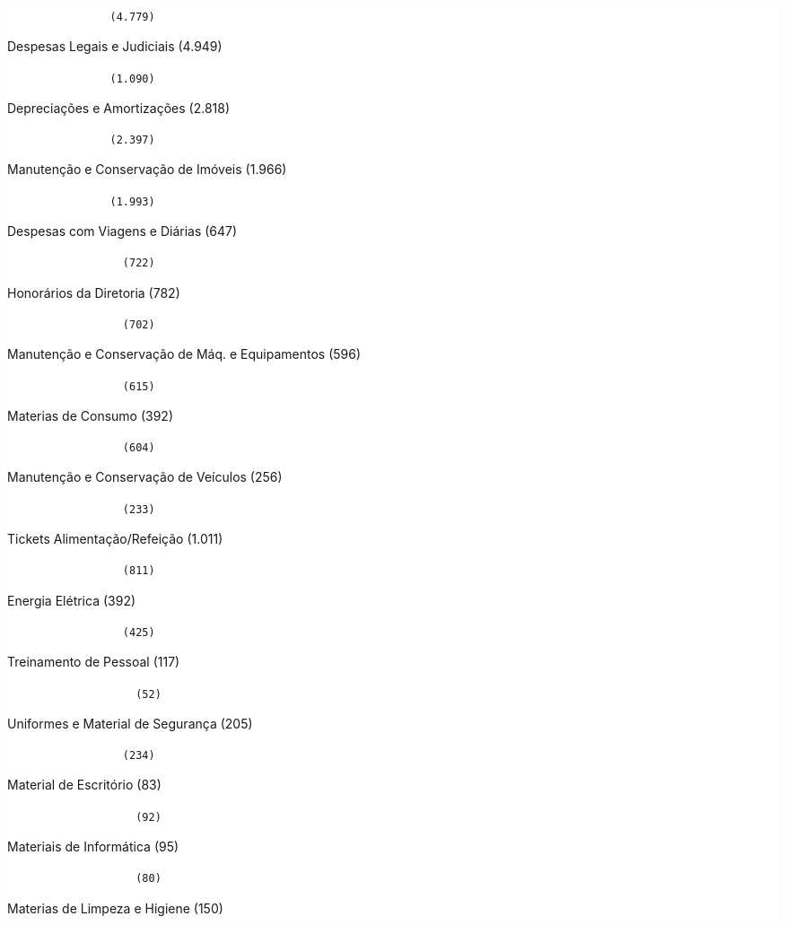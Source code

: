                     (4.779)
Despesas Legais e Judiciais 
(4.949)
                 
                    (1.090)
Depreciações e Amortizações
(2.818)
                 
                    (2.397)
Manutenção e Conservação de Imóveis
(1.966)
                 
                    (1.993)
Despesas com Viagens e Diárias
(647)
                    
                      (722)
Honorários da Diretoria
(782)
                    
                      (702)
Manutenção e Conservação de Máq. e Equipamentos
(596)
                    
                      (615)
Materias de Consumo
(392)
                    
                      (604)
Manutenção e Conservação de Veículos
(256)
                    
                      (233)
Tickets Alimentação/Refeição
(1.011)
                 
                      (811)
Energia Elétrica
(392)
                    
                      (425)
Treinamento de Pessoal
(117)
                    
                        (52)
Uniformes e Material de Segurança
(205)
                    
                      (234)
Material de Escritório
(83)
                     
                        (92)
Materiais de Informática
(95)
                     
                        (80)
Materias de Limpeza e Higiene
(150)
                    